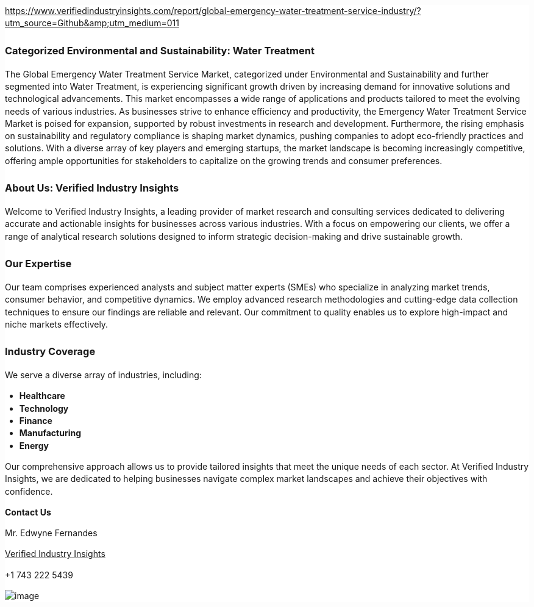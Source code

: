 </strong><a href="https://www.verifiedindustryinsights.com/report/global-emergency-water-treatment-service-industry/?utm_source=Github&amp;utm_medium=011">https://www.verifiedindustryinsights.com/report/global-emergency-water-treatment-service-industry/?utm_source=Github&amp;utm_medium=011</a>&nbsp;</p><h3>Categorized Environmental and Sustainability: Water Treatment </h3><p>The Global Emergency Water Treatment Service Market, categorized under Environmental and Sustainability and further segmented into Water Treatment, is experiencing significant growth driven by increasing demand for innovative solutions and technological advancements. This market encompasses a wide range of applications and products tailored to meet the evolving needs of various industries. As businesses strive to enhance efficiency and productivity, the Emergency Water Treatment Service Market is poised for expansion, supported by robust investments in research and development. Furthermore, the rising emphasis on sustainability and regulatory compliance is shaping market dynamics, pushing companies to adopt eco-friendly practices and solutions. With a diverse array of key players and emerging startups, the market landscape is becoming increasingly competitive, offering ample opportunities for stakeholders to capitalize on the growing trends and consumer preferences.</p><h3>About Us: Verified Industry Insights</h3><p>Welcome to Verified Industry Insights, a leading provider of market research and consulting services dedicated to delivering accurate and actionable insights for businesses across various industries. With a focus on empowering our clients, we offer a range of analytical research solutions designed to inform strategic decision-making and drive sustainable growth.</p><h3>Our Expertise</h3><p>Our team comprises experienced analysts and subject matter experts (SMEs) who specialize in analyzing market trends, consumer behavior, and competitive dynamics. We employ advanced research methodologies and cutting-edge data collection techniques to ensure our findings are reliable and relevant. Our commitment to quality enables us to explore high-impact and niche markets effectively.</p><h3>Industry Coverage</h3><p>We serve a diverse array of industries, including:</p><ul><li><strong>Healthcare</strong></li><li><strong>Technology</strong></li><li><strong>Finance</strong></li><li><strong>Manufacturing</strong></li><li><strong>Energy</strong></li></ul><p>Our comprehensive approach allows us to provide tailored insights that meet the unique needs of each sector. At Verified Industry Insights, we are dedicated to helping businesses navigate complex market landscapes and achieve their objectives with confidence.</p><p><strong>Contact Us</strong></p><p>Mr. Edwyne Fernandes</p><p><a href="https://www.verifiedindustryinsights.com/">Verified Industry Insights</a></p><p>+1 743 222 5439</p>
![image](https://github.com/user-attachments/assets/e21631c1-a4a1-4f51-98ca-7a91b2aa5063)
